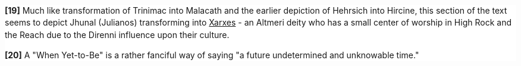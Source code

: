 **[19]** Much like transformation of Trinimac into Malacath and the earlier depiction of Hehrsich into Hircine, this section of the text seems to depict Jhunal (Julianos) transforming into [Xarxes](http://en.uesp.net/wiki/Lore:Varieties_of_Faith...) - an Altmeri deity who has a small center of worship in High Rock and the Reach due to the Direnni influence upon their culture.

**[20]** A "When Yet-to-Be" is a rather fanciful way of saying "a future undetermined and unknowable time."
